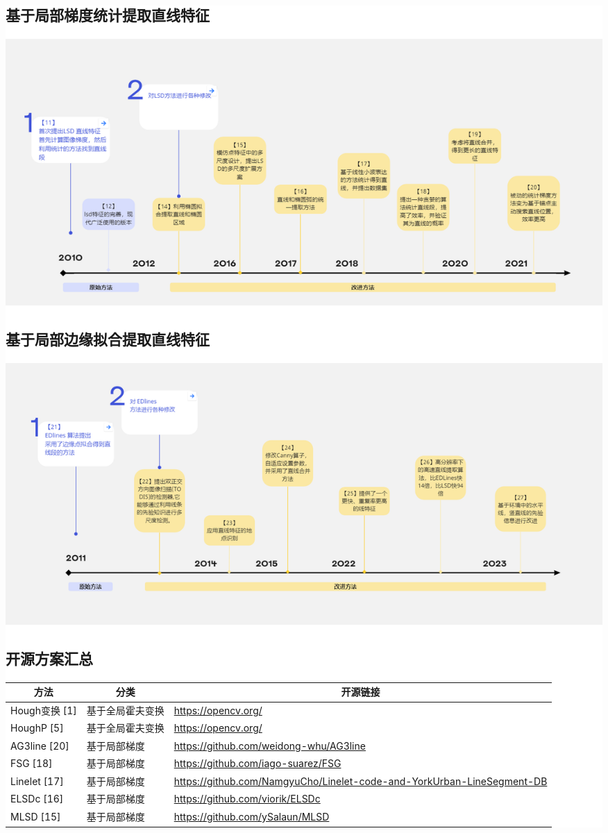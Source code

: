 ## 基于局部梯度统计提取直线特征

![](../img/5.png)

## 基于局部边缘拟合提取直线特征

![](../img/6.png)

## 开源方案汇总

|方法|分类|开源链接|
|---- | ---- | ---- |
|Hough变换 [1] |基于全局霍夫变换|https://opencv.org/|
|HoughP [5]|基于全局霍夫变换|https://opencv.org/|
|AG3line [20]|基于局部梯度|https://github.com/weidong-whu/AG3line|
|FSG [18] | 基于局部梯度|https://github.com/iago-suarez/FSG|
|Linelet [17] |基于局部梯度|https://github.com/NamgyuCho/Linelet-code-and-YorkUrban-LineSegment-DB|
|ELSDc [16] |基于局部梯度|https://github.com/viorik/ELSDc|
|MLSD [15] |基于局部梯度|https://github.com/ySalaun/MLSD|